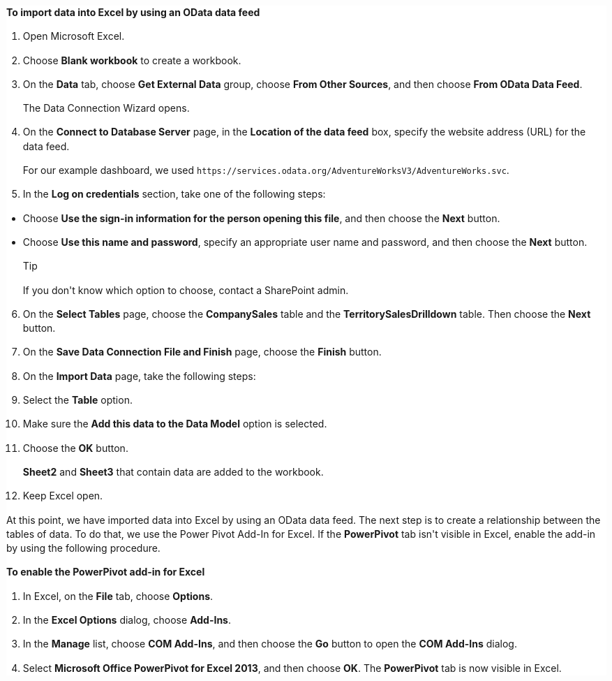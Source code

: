  **To import data into Excel by using an OData data feed**
  
1. Open Microsoft Excel.
    
2. Choose **Blank workbook** to create a workbook. 
    
3. On the **Data** tab, choose **Get External Data** group, choose **From Other Sources**, and then choose **From OData Data Feed**.
    
    The Data Connection Wizard opens.
    
4. On the **Connect to Database Server** page, in the **Location of the data feed** box, specify the website address (URL) for the data feed. 
    
    For our example dashboard, we used `https://services.odata.org/AdventureWorksV3/AdventureWorks.svc`.
    
5. In the **Log on credentials** section, take one of the following steps: 
    
  - Choose **Use the sign-in information for the person opening this file**, and then choose the **Next** button. 
    
  - Choose **Use this name and password**, specify an appropriate user name and password, and then choose the **Next** button. 
    
    > [!TIP]
    > If you don't know which option to choose, contact a SharePoint admin. 
  
6. On the **Select Tables** page, choose the **CompanySales** table and the **TerritorySalesDrilldown** table. Then choose the **Next** button. 
    
7. On the **Save Data Connection File and Finish** page, choose the **Finish** button. 
    
8. On the **Import Data** page, take the following steps: 
    
1. Select the **Table** option. 
    
2. Make sure the **Add this data to the Data Model** option is selected. 
    
3. Choose the **OK** button. 
    
    **Sheet2** and **Sheet3** that contain data are added to the workbook. 
    
9. Keep Excel open.
    
At this point, we have imported data into Excel by using an OData data feed. The next step is to create a relationship between the tables of data. To do that, we use the Power Pivot Add-In for Excel. If the **PowerPivot** tab isn't visible in Excel, enable the add-in by using the following procedure. 
  
 **To enable the PowerPivot add-in for Excel**
  
1. In Excel, on the **File** tab, choose **Options**.
    
2. In the **Excel Options** dialog, choose **Add-Ins**.
    
3. In the **Manage** list, choose **COM Add-Ins**, and then choose the **Go** button to open the **COM Add-Ins** dialog. 
    
4. Select **Microsoft Office PowerPivot for Excel 2013**, and then choose **OK**. The **PowerPivot** tab is now visible in Excel. 
    
